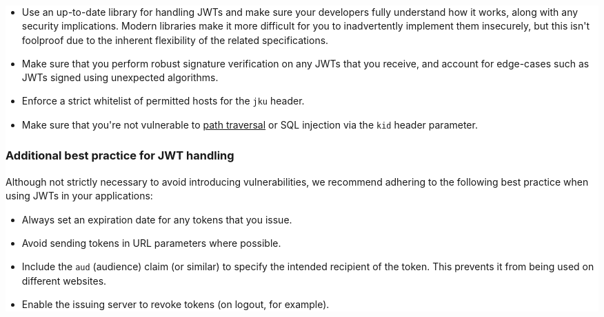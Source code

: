 *   Use an up-to-date library for handling JWTs and make sure your developers fully understand how it works, along with any security implications. Modern libraries make it more difficult for you to inadvertently implement them insecurely, but this isn't foolproof due to the inherent flexibility of the related specifications.
    
*   Make sure that you perform robust signature verification on any JWTs that you receive, and account for edge-cases such as JWTs signed using unexpected algorithms.
    
*   Enforce a strict whitelist of permitted hosts for the `jku` header.
    
*   Make sure that you're not vulnerable to [path traversal](https://portswigger.net/web-security/file-path-traversal) or SQL injection via the `kid` header parameter.
    

### Additional best practice for JWT handling

Although not strictly necessary to avoid introducing vulnerabilities, we recommend adhering to the following best practice when using JWTs in your applications:

*   Always set an expiration date for any tokens that you issue.
    
*   Avoid sending tokens in URL parameters where possible.
    
*   Include the `aud` (audience) claim (or similar) to specify the intended recipient of the token. This prevents it from being used on different websites.
    
*   Enable the issuing server to revoke tokens (on logout, for example).